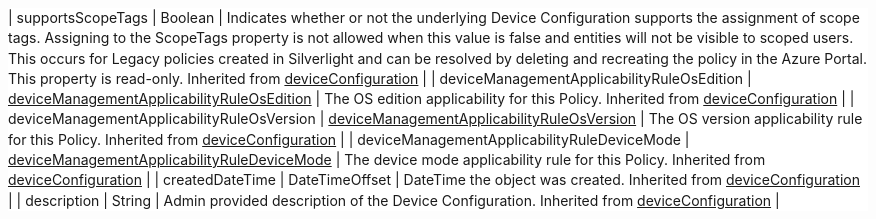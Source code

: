 | supportsScopeTags                                                            | Boolean                                                                                                                                                                    | Indicates whether or not the underlying Device Configuration supports the assignment of scope tags. Assigning to the ScopeTags property is not allowed when this value is false and entities will not be visible to scoped users. This occurs for Legacy policies created in Silverlight and can be resolved by deleting and recreating the policy in the Azure Portal. This property is read-only. Inherited from [deviceConfiguration](../resources/intune-shared-deviceconfiguration.md)                                                                                                                                                                                                                                               |
| deviceManagementApplicabilityRuleOsEdition                                   | [deviceManagementApplicabilityRuleOsEdition](../resources/intune-deviceconfig-devicemanagementapplicabilityruleosedition.md)                                               | The OS edition applicability for this Policy. Inherited from [deviceConfiguration](../resources/intune-shared-deviceconfiguration.md)                                                                                                                                                                                                                                                                                                                                                                                                                                                                                                                                                                                                     |
| deviceManagementApplicabilityRuleOsVersion                                   | [deviceManagementApplicabilityRuleOsVersion](../resources/intune-deviceconfig-devicemanagementapplicabilityruleosversion.md)                                               | The OS version applicability rule for this Policy. Inherited from [deviceConfiguration](../resources/intune-shared-deviceconfiguration.md)                                                                                                                                                                                                                                                                                                                                                                                                                                                                                                                                                                                                |
| deviceManagementApplicabilityRuleDeviceMode                                  | [deviceManagementApplicabilityRuleDeviceMode](../resources/intune-deviceconfig-devicemanagementapplicabilityruledevicemode.md)                                             | The device mode applicability rule for this Policy. Inherited from [deviceConfiguration](../resources/intune-shared-deviceconfiguration.md)                                                                                                                                                                                                                                                                                                                                                                                                                                                                                                                                                                                               |
| createdDateTime                                                              | DateTimeOffset                                                                                                                                                             | DateTime the object was created. Inherited from [deviceConfiguration](../resources/intune-shared-deviceconfiguration.md)                                                                                                                                                                                                                                                                                                                                                                                                                                                                                                                                                                                                                  |
| description                                                                  | String                                                                                                                                                                     | Admin provided description of the Device Configuration. Inherited from [deviceConfiguration](../resources/intune-shared-deviceconfiguration.md)                                                                                                                                                                                                                                                                                                                                                                                                                                                                                                                                                                                           |
